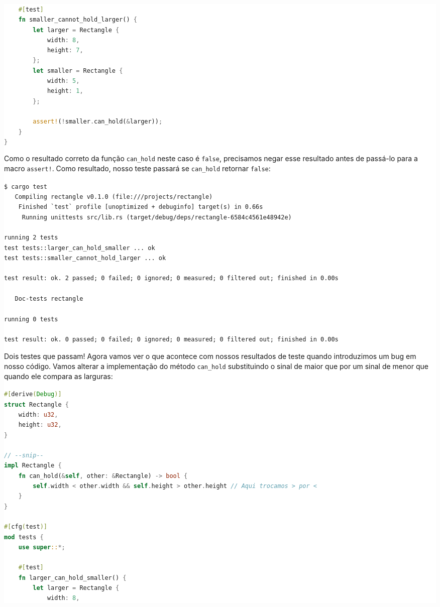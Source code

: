 ```rust
    #[test]
    fn smaller_cannot_hold_larger() {
        let larger = Rectangle {
            width: 8,
            height: 7,
        };
        let smaller = Rectangle {
            width: 5,
            height: 1,
        };

        assert!(!smaller.can_hold(&larger));
    }
}
```

Como o resultado correto da função `can_hold` neste caso é `false`, precisamos negar esse resultado antes de passá-lo para a macro `assert!`. Como resultado, nosso teste passará se `can_hold` retornar `false`:

```
$ cargo test
   Compiling rectangle v0.1.0 (file:///projects/rectangle)
    Finished `test` profile [unoptimized + debuginfo] target(s) in 0.66s
     Running unittests src/lib.rs (target/debug/deps/rectangle-6584c4561e48942e)

running 2 tests
test tests::larger_can_hold_smaller ... ok
test tests::smaller_cannot_hold_larger ... ok

test result: ok. 2 passed; 0 failed; 0 ignored; 0 measured; 0 filtered out; finished in 0.00s

   Doc-tests rectangle

running 0 tests

test result: ok. 0 passed; 0 failed; 0 ignored; 0 measured; 0 filtered out; finished in 0.00s
```

Dois testes que passam! Agora vamos ver o que acontece com nossos resultados de teste quando introduzimos um bug em nosso código. Vamos alterar a implementação do método `can_hold` substituindo o sinal de maior que por um sinal de menor que quando ele compara as larguras:

```rust
#[derive(Debug)]
struct Rectangle {
    width: u32,
    height: u32,
}

// --snip--
impl Rectangle {
    fn can_hold(&self, other: &Rectangle) -> bool {
        self.width < other.width && self.height > other.height // Aqui trocamos > por <
    }
}

#[cfg(test)]
mod tests {
    use super::*;

    #[test]
    fn larger_can_hold_smaller() {
        let larger = Rectangle {
            width: 8,
```